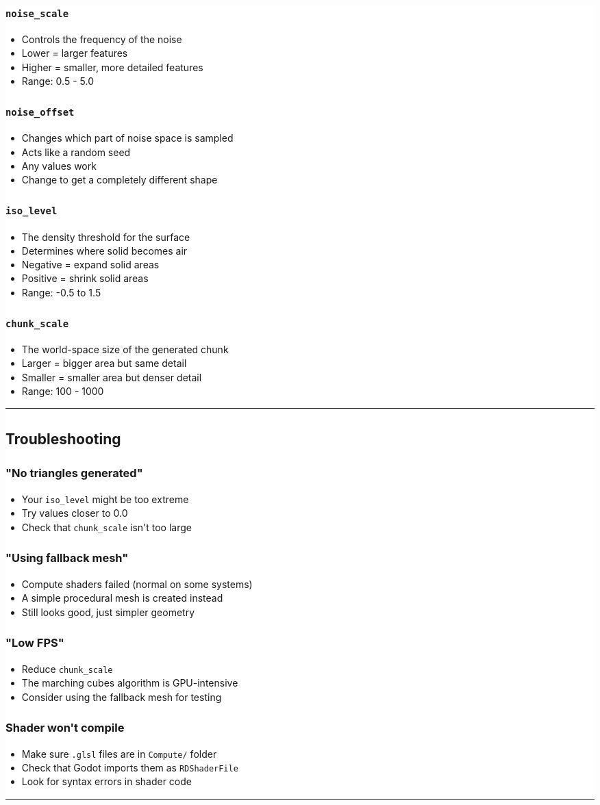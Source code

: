 ### `noise_scale`
- Controls the frequency of the noise
- Lower = larger features
- Higher = smaller, more detailed features
- Range: 0.5 - 5.0

### `noise_offset`
- Changes which part of noise space is sampled
- Acts like a random seed
- Any values work
- Change to get a completely different shape

### `iso_level`
- The density threshold for the surface
- Determines where solid becomes air
- Negative = expand solid areas
- Positive = shrink solid areas
- Range: -0.5 to 1.5

### `chunk_scale`
- The world-space size of the generated chunk
- Larger = bigger area but same detail
- Smaller = smaller area but denser detail
- Range: 100 - 1000

---

## Troubleshooting

### "No triangles generated"
- Your `iso_level` might be too extreme
- Try values closer to 0.0
- Check that `chunk_scale` isn't too large

### "Using fallback mesh"
- Compute shaders failed (normal on some systems)
- A simple procedural mesh is created instead
- Still looks good, just simpler geometry

### "Low FPS"
- Reduce `chunk_scale`
- The marching cubes algorithm is GPU-intensive
- Consider using the fallback mesh for testing

### Shader won't compile
- Make sure `.glsl` files are in `Compute/` folder
- Check that Godot imports them as `RDShaderFile`
- Look for syntax errors in shader code

---